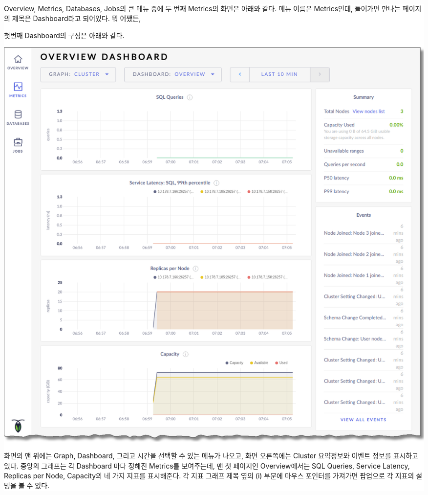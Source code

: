 Overview, Metrics, Databases, Jobs의 큰 메뉴 중에 두 번째 Metrics의 화면은
아래와 같다. 메뉴 이름은 Metrics인데, 들어가면 만나는 페이지의 제목은
Dashboard라고 되어있다. 뭐 어쨌든,

첫번째 Dashboard의 구성은 아래와 같다.

![](/attachments/cockroachdb/cockroach-20-metrics-overview.png)

화면의 맨 위에는 Graph, Dashboard, 그리고 시간을 선택할 수 있는 메뉴가
나오고, 화면 오른쪽에는 Cluster 요약정보와 이벤트 정보를 표시하고 있다.
중앙의 그래프는 각 Dashboard 마다 정해진 Metrics를 보여주는데, 맨 첫
페이지인 Overview에서는 SQL Queries, Service Latency, Replicas per Node,
Capacity의 네 가지 지표를 표시해준다. 각 지표 그래프 제목 옆의 (i)
부분에 마우스 포인터를 가져가면 팝업으로 각 지표의 설명을 볼 수 있다.
